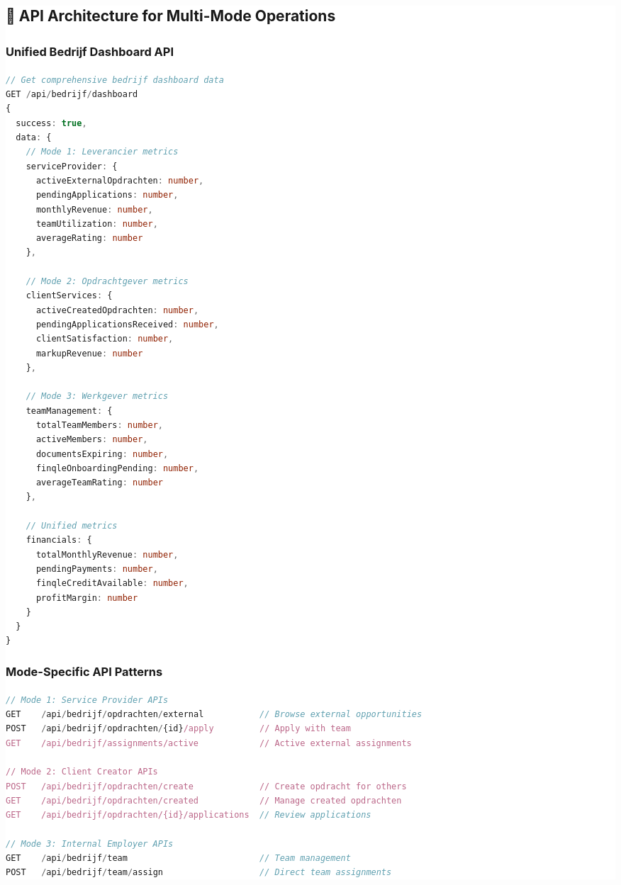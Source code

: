 ## 🔗 API Architecture for Multi-Mode Operations

### Unified Bedrijf Dashboard API

```typescript
// Get comprehensive bedrijf dashboard data
GET /api/bedrijf/dashboard
{
  success: true,
  data: {
    // Mode 1: Leverancier metrics
    serviceProvider: {
      activeExternalOpdrachten: number,
      pendingApplications: number,
      monthlyRevenue: number,
      teamUtilization: number,
      averageRating: number
    },

    // Mode 2: Opdrachtgever metrics
    clientServices: {
      activeCreatedOpdrachten: number,
      pendingApplicationsReceived: number,
      clientSatisfaction: number,
      markupRevenue: number
    },

    // Mode 3: Werkgever metrics
    teamManagement: {
      totalTeamMembers: number,
      activeMembers: number,
      documentsExpiring: number,
      finqleOnboardingPending: number,
      averageTeamRating: number
    },

    // Unified metrics
    financials: {
      totalMonthlyRevenue: number,
      pendingPayments: number,
      finqleCreditAvailable: number,
      profitMargin: number
    }
  }
}
```

### Mode-Specific API Patterns

```typescript
// Mode 1: Service Provider APIs
GET    /api/bedrijf/opdrachten/external           // Browse external opportunities
POST   /api/bedrijf/opdrachten/{id}/apply         // Apply with team
GET    /api/bedrijf/assignments/active            // Active external assignments

// Mode 2: Client Creator APIs
POST   /api/bedrijf/opdrachten/create             // Create opdracht for others
GET    /api/bedrijf/opdrachten/created            // Manage created opdrachten
GET    /api/bedrijf/opdrachten/{id}/applications  // Review applications

// Mode 3: Internal Employer APIs
GET    /api/bedrijf/team                          // Team management
POST   /api/bedrijf/team/assign                   // Direct team assignments
```